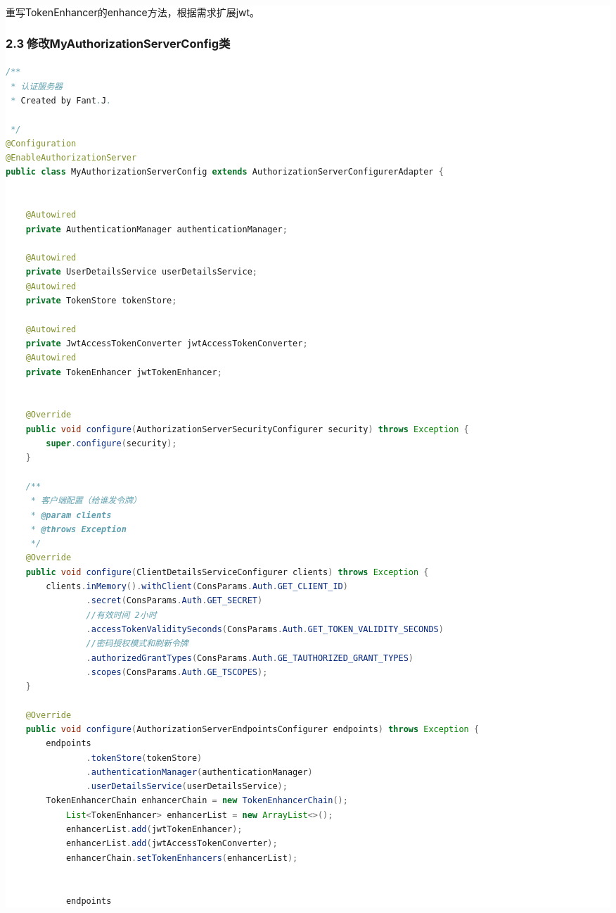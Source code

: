 重写TokenEnhancer的enhance方法，根据需求扩展jwt。

###   2.3 修改MyAuthorizationServerConfig类
```java
/**
 * 认证服务器
 * Created by Fant.J.

 */
@Configuration
@EnableAuthorizationServer
public class MyAuthorizationServerConfig extends AuthorizationServerConfigurerAdapter {


    @Autowired
    private AuthenticationManager authenticationManager;

    @Autowired
    private UserDetailsService userDetailsService;
    @Autowired
    private TokenStore tokenStore;

    @Autowired
    private JwtAccessTokenConverter jwtAccessTokenConverter;
    @Autowired
    private TokenEnhancer jwtTokenEnhancer;


    @Override
    public void configure(AuthorizationServerSecurityConfigurer security) throws Exception {
        super.configure(security);
    }

    /**
     * 客户端配置（给谁发令牌）
     * @param clients
     * @throws Exception
     */
    @Override
    public void configure(ClientDetailsServiceConfigurer clients) throws Exception {
        clients.inMemory().withClient(ConsParams.Auth.GET_CLIENT_ID)
                .secret(ConsParams.Auth.GET_SECRET)
                //有效时间 2小时
                .accessTokenValiditySeconds(ConsParams.Auth.GET_TOKEN_VALIDITY_SECONDS)
                //密码授权模式和刷新令牌
                .authorizedGrantTypes(ConsParams.Auth.GE_TAUTHORIZED_GRANT_TYPES)
                .scopes(ConsParams.Auth.GE_TSCOPES);
    }

    @Override
    public void configure(AuthorizationServerEndpointsConfigurer endpoints) throws Exception {
        endpoints
                .tokenStore(tokenStore)
                .authenticationManager(authenticationManager)
                .userDetailsService(userDetailsService);
        TokenEnhancerChain enhancerChain = new TokenEnhancerChain();
            List<TokenEnhancer> enhancerList = new ArrayList<>();
            enhancerList.add(jwtTokenEnhancer);
            enhancerList.add(jwtAccessTokenConverter);
            enhancerChain.setTokenEnhancers(enhancerList);


            endpoints
```